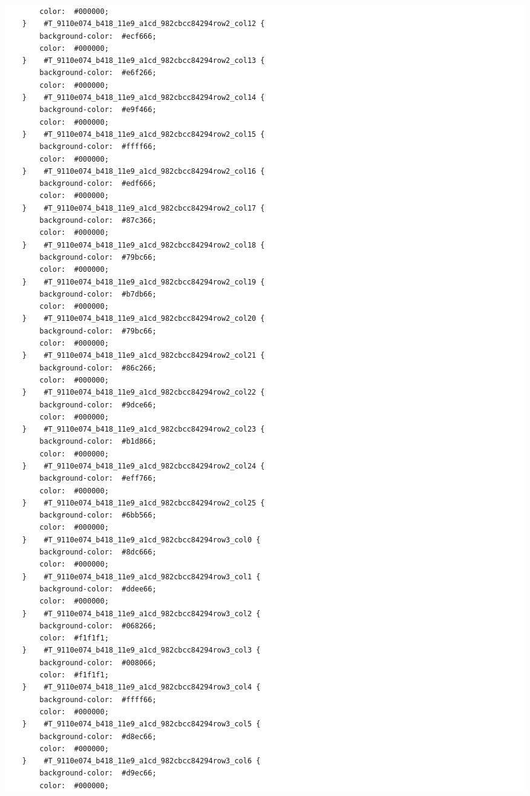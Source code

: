             color:  #000000;
        }    #T_9110e074_b418_11e9_a1cd_982cbcc84294row2_col12 {
            background-color:  #ecf666;
            color:  #000000;
        }    #T_9110e074_b418_11e9_a1cd_982cbcc84294row2_col13 {
            background-color:  #e6f266;
            color:  #000000;
        }    #T_9110e074_b418_11e9_a1cd_982cbcc84294row2_col14 {
            background-color:  #e9f466;
            color:  #000000;
        }    #T_9110e074_b418_11e9_a1cd_982cbcc84294row2_col15 {
            background-color:  #ffff66;
            color:  #000000;
        }    #T_9110e074_b418_11e9_a1cd_982cbcc84294row2_col16 {
            background-color:  #edf666;
            color:  #000000;
        }    #T_9110e074_b418_11e9_a1cd_982cbcc84294row2_col17 {
            background-color:  #87c366;
            color:  #000000;
        }    #T_9110e074_b418_11e9_a1cd_982cbcc84294row2_col18 {
            background-color:  #79bc66;
            color:  #000000;
        }    #T_9110e074_b418_11e9_a1cd_982cbcc84294row2_col19 {
            background-color:  #b7db66;
            color:  #000000;
        }    #T_9110e074_b418_11e9_a1cd_982cbcc84294row2_col20 {
            background-color:  #79bc66;
            color:  #000000;
        }    #T_9110e074_b418_11e9_a1cd_982cbcc84294row2_col21 {
            background-color:  #86c266;
            color:  #000000;
        }    #T_9110e074_b418_11e9_a1cd_982cbcc84294row2_col22 {
            background-color:  #9dce66;
            color:  #000000;
        }    #T_9110e074_b418_11e9_a1cd_982cbcc84294row2_col23 {
            background-color:  #b1d866;
            color:  #000000;
        }    #T_9110e074_b418_11e9_a1cd_982cbcc84294row2_col24 {
            background-color:  #eff766;
            color:  #000000;
        }    #T_9110e074_b418_11e9_a1cd_982cbcc84294row2_col25 {
            background-color:  #6bb566;
            color:  #000000;
        }    #T_9110e074_b418_11e9_a1cd_982cbcc84294row3_col0 {
            background-color:  #8dc666;
            color:  #000000;
        }    #T_9110e074_b418_11e9_a1cd_982cbcc84294row3_col1 {
            background-color:  #ddee66;
            color:  #000000;
        }    #T_9110e074_b418_11e9_a1cd_982cbcc84294row3_col2 {
            background-color:  #068266;
            color:  #f1f1f1;
        }    #T_9110e074_b418_11e9_a1cd_982cbcc84294row3_col3 {
            background-color:  #008066;
            color:  #f1f1f1;
        }    #T_9110e074_b418_11e9_a1cd_982cbcc84294row3_col4 {
            background-color:  #ffff66;
            color:  #000000;
        }    #T_9110e074_b418_11e9_a1cd_982cbcc84294row3_col5 {
            background-color:  #d8ec66;
            color:  #000000;
        }    #T_9110e074_b418_11e9_a1cd_982cbcc84294row3_col6 {
            background-color:  #d9ec66;
            color:  #000000;